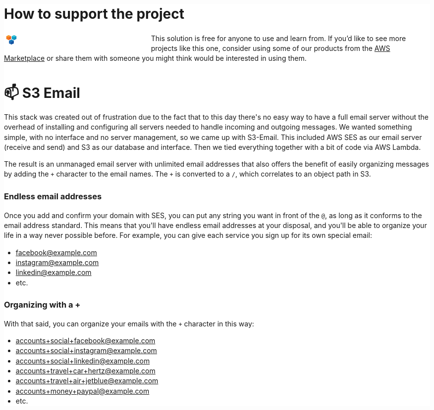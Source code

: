 # How to support the project

<img align="left" style="float: left; margin: 0 10px 0 0; height: 35px;" src="https://github.com/0x4447/0x4447_product_s3_email/blob/0d36bbbcfd47a4342df94c40cff8fa09c9ce8822/aws_marketplace.png?raw=true"></a>
This solution is free for anyone to use and learn from. If you’d like to see more projects like this one, consider using some of our products from the [AWS Marketplace](https://products.0x4447.com/?utm_medium=internal&utm_source=s3_email) or share them with someone you might think would be interested in using them.

# 📫 S3 Email

This stack was created out of frustration due to the fact that to this day there's no easy way to have a full email server without the overhead of installing and configuring all servers needed to handle incoming and outgoing messages. We wanted something simple, with no interface and no server management, so we came up with S3-Email. This included AWS SES as our email server (receive and send) and S3 as our database and interface. Then we tied everything together with a bit of code via AWS Lambda.

The result is an unmanaged email server with unlimited email addresses that also offers the benefit of easily organizing messages by adding the `+` character to the email names. The `+` is converted to a `/`, which correlates to an object path in S3.

### Endless email addresses

Once you add and confirm your domain with SES, you can put any string you want in front of the `@`, as long as it conforms to the email address standard. This means that you'll have endless email addresses at your disposal, and you'll be able to organize your life in a way never possible before. For example, you can give each service you sign up for its own special email:

- facebook@example.com
- instagram@example.com
- linkedin@example.com
- etc.

### Organizing with a +

With that said, you can organize your emails with the `+` character in this way:

- accounts+social+facebook@example.com
- accounts+social+instagram@example.com
- accounts+social+linkedin@example.com
- accounts+travel+car+hertz@example.com
- accounts+travel+air+jetblue@example.com
- accounts+money+paypal@example.com
- etc.
